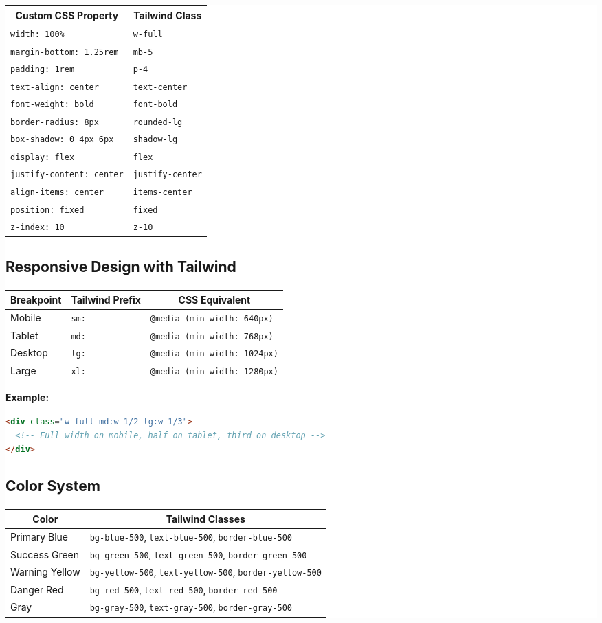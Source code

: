 | Custom CSS Property | Tailwind Class |
|-------------------|----------------|
| `width: 100%` | `w-full` |
| `margin-bottom: 1.25rem` | `mb-5` |
| `padding: 1rem` | `p-4` |
| `text-align: center` | `text-center` |
| `font-weight: bold` | `font-bold` |
| `border-radius: 8px` | `rounded-lg` |
| `box-shadow: 0 4px 6px` | `shadow-lg` |
| `display: flex` | `flex` |
| `justify-content: center` | `justify-center` |
| `align-items: center` | `items-center` |
| `position: fixed` | `fixed` |
| `z-index: 10` | `z-10` |

## Responsive Design with Tailwind

| Breakpoint | Tailwind Prefix | CSS Equivalent |
|------------|----------------|----------------|
| Mobile | `sm:` | `@media (min-width: 640px)` |
| Tablet | `md:` | `@media (min-width: 768px)` |
| Desktop | `lg:` | `@media (min-width: 1024px)` |
| Large | `xl:` | `@media (min-width: 1280px)` |

**Example:**
```html
<div class="w-full md:w-1/2 lg:w-1/3">
  <!-- Full width on mobile, half on tablet, third on desktop -->
</div>
```

## Color System

| Color | Tailwind Classes |
|-------|-----------------|
| Primary Blue | `bg-blue-500`, `text-blue-500`, `border-blue-500` |
| Success Green | `bg-green-500`, `text-green-500`, `border-green-500` |
| Warning Yellow | `bg-yellow-500`, `text-yellow-500`, `border-yellow-500` |
| Danger Red | `bg-red-500`, `text-red-500`, `border-red-500` |
| Gray | `bg-gray-500`, `text-gray-500`, `border-gray-500` |
